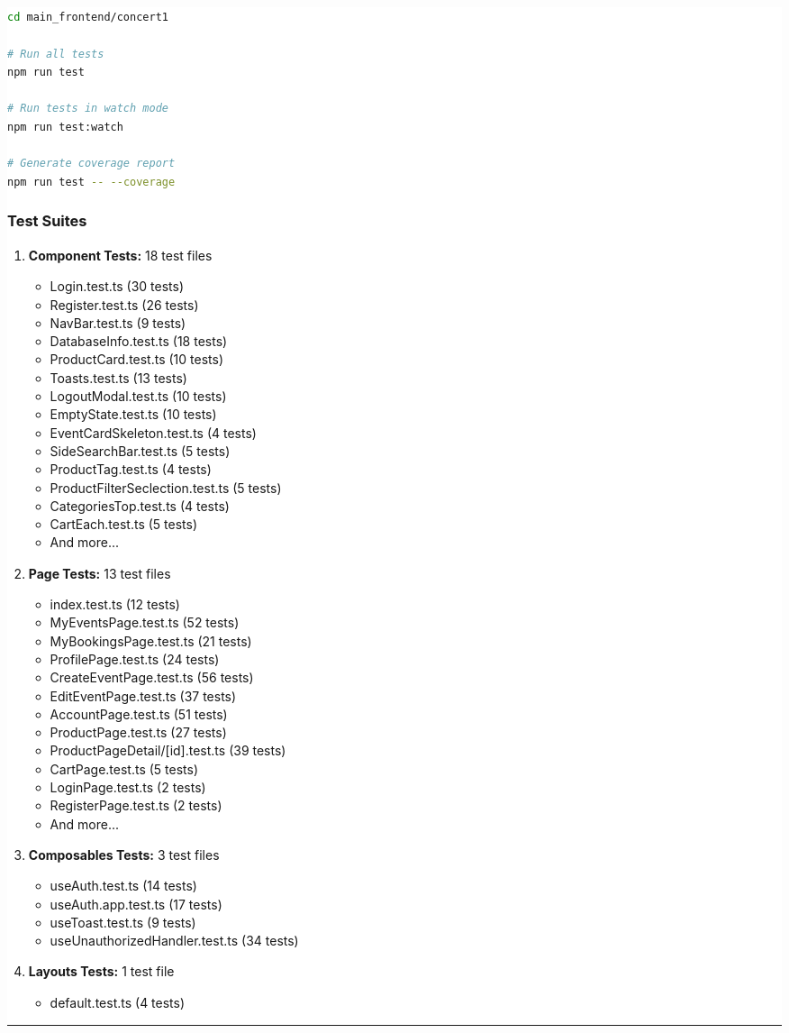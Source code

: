 ```bash
cd main_frontend/concert1

# Run all tests
npm run test

# Run tests in watch mode
npm run test:watch

# Generate coverage report
npm run test -- --coverage
```

### Test Suites
1. **Component Tests:** 18 test files
   - Login.test.ts (30 tests)
   - Register.test.ts (26 tests)
   - NavBar.test.ts (9 tests)
   - DatabaseInfo.test.ts (18 tests)
   - ProductCard.test.ts (10 tests)
   - Toasts.test.ts (13 tests)
   - LogoutModal.test.ts (10 tests)
   - EmptyState.test.ts (10 tests)
   - EventCardSkeleton.test.ts (4 tests)
   - SideSearchBar.test.ts (5 tests)
   - ProductTag.test.ts (4 tests)
   - ProductFilterSeclection.test.ts (5 tests)
   - CategoriesTop.test.ts (4 tests)
   - CartEach.test.ts (5 tests)
   - And more...

2. **Page Tests:** 13 test files
   - index.test.ts (12 tests)
   - MyEventsPage.test.ts (52 tests)
   - MyBookingsPage.test.ts (21 tests)
   - ProfilePage.test.ts (24 tests)
   - CreateEventPage.test.ts (56 tests)
   - EditEventPage.test.ts (37 tests)
   - AccountPage.test.ts (51 tests)
   - ProductPage.test.ts (27 tests)
   - ProductPageDetail/[id].test.ts (39 tests)
   - CartPage.test.ts (5 tests)
   - LoginPage.test.ts (2 tests)
   - RegisterPage.test.ts (2 tests)
   - And more...

3. **Composables Tests:** 3 test files
   - useAuth.test.ts (14 tests)
   - useAuth.app.test.ts (17 tests)
   - useToast.test.ts (9 tests)
   - useUnauthorizedHandler.test.ts (34 tests)

4. **Layouts Tests:** 1 test file
   - default.test.ts (4 tests)

---